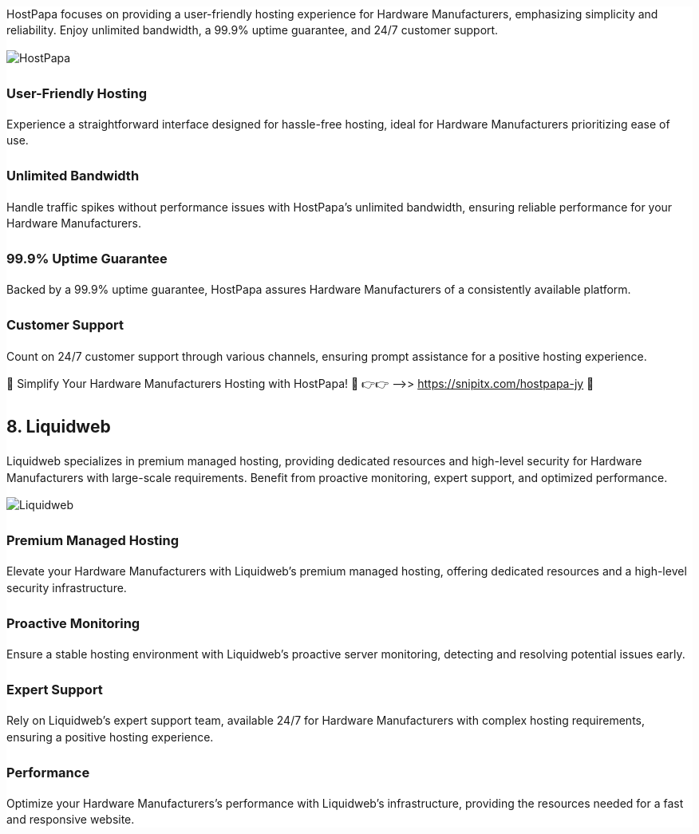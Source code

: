 HostPapa focuses on providing a user-friendly hosting experience for Hardware Manufacturers, emphasizing simplicity and reliability. Enjoy unlimited bandwidth, a 99.9% uptime guarantee, and 24/7 customer support.

![HostPapa](https://i.imgur.com/ouDTkvl.jpeg "HostPapa Hosting")

### User-Friendly Hosting
Experience a straightforward interface designed for hassle-free hosting, ideal for Hardware Manufacturers prioritizing ease of use.

### Unlimited Bandwidth
Handle traffic spikes without performance issues with HostPapa’s unlimited bandwidth, ensuring reliable performance for your Hardware Manufacturers.

### 99.9% Uptime Guarantee
Backed by a 99.9% uptime guarantee, HostPapa assures Hardware Manufacturers of a consistently available platform.

### Customer Support
Count on 24/7 customer support through various channels, ensuring prompt assistance for a positive hosting experience.

🌈 Simplify Your Hardware Manufacturers Hosting with HostPapa! 🚀
👉👉 -->> https://snipitx.com/hostpapa-jy 🚀

## 8. Liquidweb

Liquidweb specializes in premium managed hosting, providing dedicated resources and high-level security for Hardware Manufacturers with large-scale requirements. Benefit from proactive monitoring, expert support, and optimized performance.

![Liquidweb](https://i.imgur.com/4IvT9SC.jpeg "Liquidweb Hosting")

### Premium Managed Hosting
Elevate your Hardware Manufacturers with Liquidweb’s premium managed hosting, offering dedicated resources and a high-level security infrastructure.

### Proactive Monitoring
Ensure a stable hosting environment with Liquidweb’s proactive server monitoring, detecting and resolving potential issues early.

### Expert Support
Rely on Liquidweb’s expert support team, available 24/7 for Hardware Manufacturers with complex hosting requirements, ensuring a positive hosting experience.

### Performance
Optimize your Hardware Manufacturers’s performance with Liquidweb’s infrastructure, providing the resources needed for a fast and responsive website.
